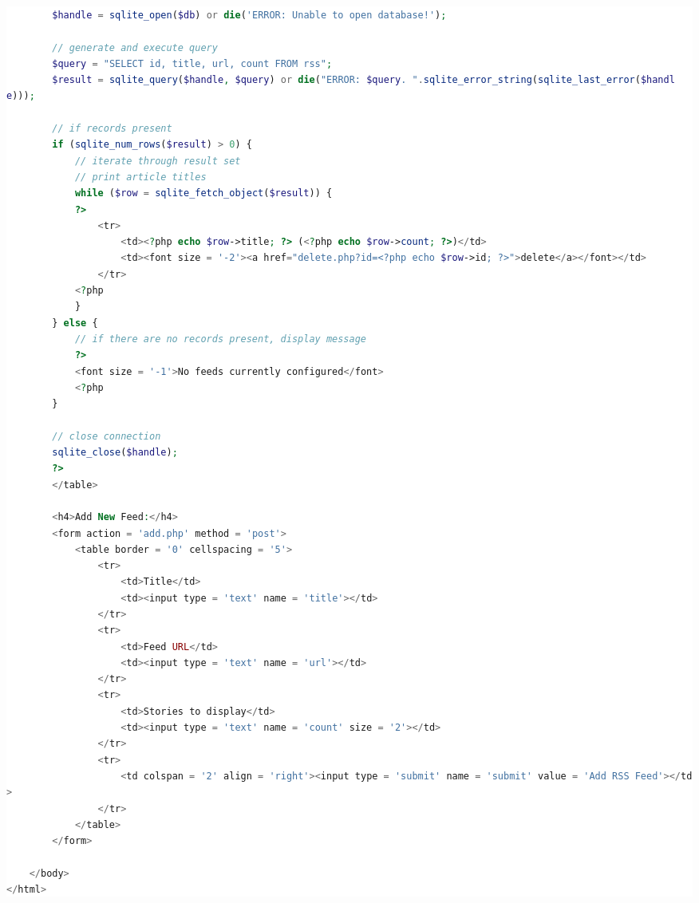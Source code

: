 ```php
        $handle = sqlite_open($db) or die('ERROR: Unable to open database!');

        // generate and execute query
        $query = "SELECT id, title, url, count FROM rss";
        $result = sqlite_query($handle, $query) or die("ERROR: $query. ".sqlite_error_string(sqlite_last_error($handle)));

        // if records present
        if (sqlite_num_rows($result) > 0) {
            // iterate through result set
            // print article titles
            while ($row = sqlite_fetch_object($result)) {
            ?>
                <tr>
                    <td><?php echo $row->title; ?> (<?php echo $row->count; ?>)</td>
                    <td><font size = '-2'><a href="delete.php?id=<?php echo $row->id; ?>">delete</a></font></td>
                </tr>
            <?php
            }
        } else {
            // if there are no records present, display message
            ?>
            <font size = '-1'>No feeds currently configured</font>
            <?php
        }

        // close connection
        sqlite_close($handle);
        ?>
        </table>

        <h4>Add New Feed:</h4>
        <form action = 'add.php' method = 'post'>
            <table border = '0' cellspacing = '5'>
                <tr>
                    <td>Title</td>
                    <td><input type = 'text' name = 'title'></td>
                </tr>
                <tr>
                    <td>Feed URL</td>
                    <td><input type = 'text' name = 'url'></td>
                </tr>
                <tr>
                    <td>Stories to display</td>
                    <td><input type = 'text' name = 'count' size = '2'></td>
                </tr>
                <tr>
                    <td colspan = '2' align = 'right'><input type = 'submit' name = 'submit' value = 'Add RSS Feed'></td>
                </tr>
            </table>
        </form>

    </body>
</html>
```
